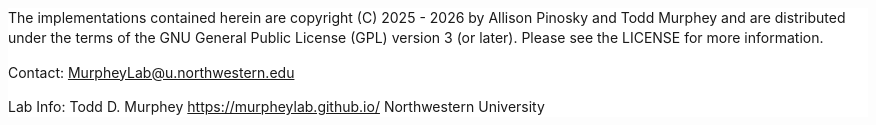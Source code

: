 The implementations contained herein are copyright (C) 2025 - 2026 by Allison Pinosky and Todd Murphey and are distributed under the terms of the GNU General Public License (GPL) version 3 (or later). Please see the LICENSE for more information.

Contact: MurpheyLab@u.northwestern.edu

Lab Info: Todd D. Murphey https://murpheylab.github.io/ Northwestern University
